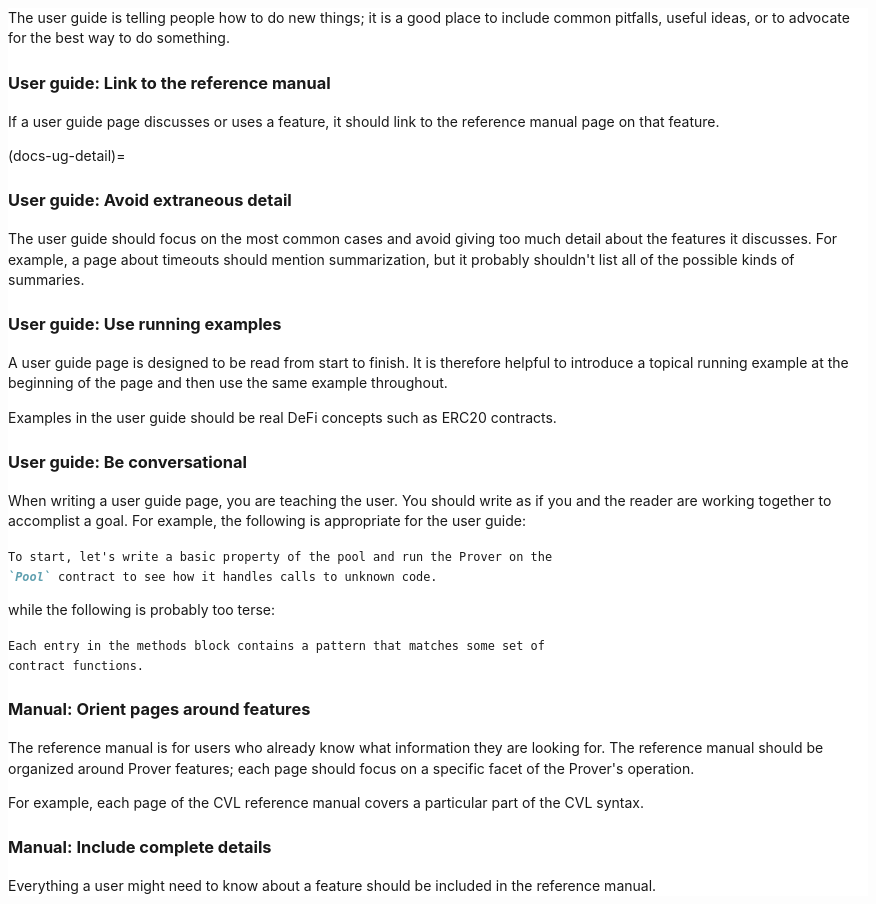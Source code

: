 The user guide is telling people how to do new things; it is a good place to
include common pitfalls, useful ideas, or to advocate for the best way to do
something.

### User guide: Link to the reference manual

If a user guide page discusses or uses a feature, it should link to the
reference manual page on that feature.

(docs-ug-detail)=
### User guide: Avoid extraneous detail

The user guide should focus on the most common cases and avoid giving too much
detail about the features it discusses.  For example, a page about timeouts
should mention summarization, but it probably shouldn't list all of the possible
kinds of summaries.

### User guide: Use running examples

A user guide page is designed to be read from start to finish.  It is therefore
helpful to introduce a topical running example at the beginning of the page and
then use the same example throughout.

Examples in the user guide should be real DeFi concepts such as ERC20 contracts.

### User guide: Be conversational

When writing a user guide page, you are teaching the user.  You should write as
if you and the reader are working together to accomplist a goal.  For example,
the following is appropriate for the user guide:

```markdown
To start, let's write a basic property of the pool and run the Prover on the
`Pool` contract to see how it handles calls to unknown code.
```

while the following is probably too terse:

```markdown
Each entry in the methods block contains a pattern that matches some set of
contract functions.
```

### Manual: Orient pages around features

The reference manual is for users who already know what information they are
looking for.  The reference manual should be organized around Prover features;
each page should focus on a specific facet of the Prover's operation.

For example, each page of the CVL reference manual covers a particular part of
the CVL syntax.

### Manual: Include complete details

Everything a user might need to know about a feature should be included in the
reference manual.
